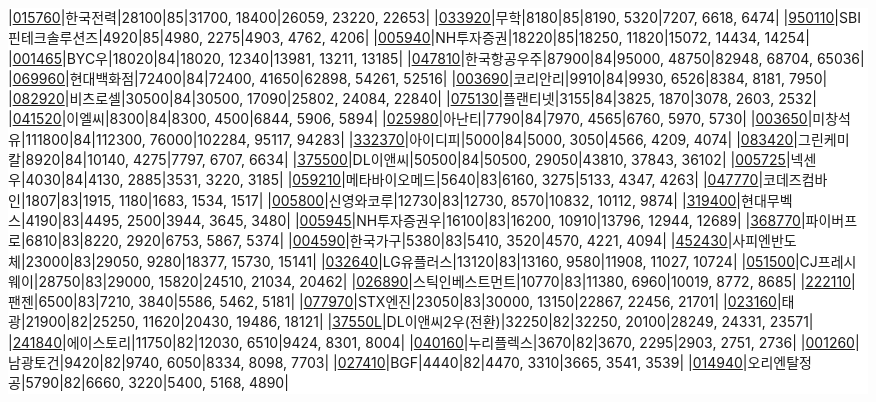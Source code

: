 |[015760](https://finance.daum.net/quotes/A015760)|한국전력|28100|85|31700, 18400|26059, 23220, 22653|
|[033920](https://finance.daum.net/quotes/A033920)|무학|8180|85|8190, 5320|7207, 6618, 6474|
|[950110](https://finance.daum.net/quotes/A950110)|SBI핀테크솔루션즈|4920|85|4980, 2275|4903, 4762, 4206|
|[005940](https://finance.daum.net/quotes/A005940)|NH투자증권|18220|85|18250, 11820|15072, 14434, 14254|
|[001465](https://finance.daum.net/quotes/A001465)|BYC우|18020|84|18020, 12340|13981, 13211, 13185|
|[047810](https://finance.daum.net/quotes/A047810)|한국항공우주|87900|84|95000, 48750|82948, 68704, 65036|
|[069960](https://finance.daum.net/quotes/A069960)|현대백화점|72400|84|72400, 41650|62898, 54261, 52516|
|[003690](https://finance.daum.net/quotes/A003690)|코리안리|9910|84|9930, 6526|8384, 8181, 7950|
|[082920](https://finance.daum.net/quotes/A082920)|비츠로셀|30500|84|30500, 17090|25802, 24084, 22840|
|[075130](https://finance.daum.net/quotes/A075130)|플랜티넷|3155|84|3825, 1870|3078, 2603, 2532|
|[041520](https://finance.daum.net/quotes/A041520)|이엘씨|8300|84|8300, 4500|6844, 5906, 5894|
|[025980](https://finance.daum.net/quotes/A025980)|아난티|7790|84|7970, 4565|6760, 5970, 5730|
|[003650](https://finance.daum.net/quotes/A003650)|미창석유|111800|84|112300, 76000|102284, 95117, 94283|
|[332370](https://finance.daum.net/quotes/A332370)|아이디피|5000|84|5000, 3050|4566, 4209, 4074|
|[083420](https://finance.daum.net/quotes/A083420)|그린케미칼|8920|84|10140, 4275|7797, 6707, 6634|
|[375500](https://finance.daum.net/quotes/A375500)|DL이앤씨|50500|84|50500, 29050|43810, 37843, 36102|
|[005725](https://finance.daum.net/quotes/A005725)|넥센우|4030|84|4130, 2885|3531, 3220, 3185|
|[059210](https://finance.daum.net/quotes/A059210)|메타바이오메드|5640|83|6160, 3275|5133, 4347, 4263|
|[047770](https://finance.daum.net/quotes/A047770)|코데즈컴바인|1807|83|1915, 1180|1683, 1534, 1517|
|[005800](https://finance.daum.net/quotes/A005800)|신영와코루|12730|83|12730, 8570|10832, 10112, 9874|
|[319400](https://finance.daum.net/quotes/A319400)|현대무벡스|4190|83|4495, 2500|3944, 3645, 3480|
|[005945](https://finance.daum.net/quotes/A005945)|NH투자증권우|16100|83|16200, 10910|13796, 12944, 12689|
|[368770](https://finance.daum.net/quotes/A368770)|파이버프로|6810|83|8220, 2920|6753, 5867, 5374|
|[004590](https://finance.daum.net/quotes/A004590)|한국가구|5380|83|5410, 3520|4570, 4221, 4094|
|[452430](https://finance.daum.net/quotes/A452430)|사피엔반도체|23000|83|29050, 9280|18377, 15730, 15141|
|[032640](https://finance.daum.net/quotes/A032640)|LG유플러스|13120|83|13160, 9580|11908, 11027, 10724|
|[051500](https://finance.daum.net/quotes/A051500)|CJ프레시웨이|28750|83|29000, 15820|24510, 21034, 20462|
|[026890](https://finance.daum.net/quotes/A026890)|스틱인베스트먼트|10770|83|11380, 6960|10019, 8772, 8685|
|[222110](https://finance.daum.net/quotes/A222110)|팬젠|6500|83|7210, 3840|5586, 5462, 5181|
|[077970](https://finance.daum.net/quotes/A077970)|STX엔진|23050|83|30000, 13150|22867, 22456, 21701|
|[023160](https://finance.daum.net/quotes/A023160)|태광|21900|82|25250, 11620|20430, 19486, 18121|
|[37550L](https://finance.daum.net/quotes/A37550L)|DL이앤씨2우(전환)|32250|82|32250, 20100|28249, 24331, 23571|
|[241840](https://finance.daum.net/quotes/A241840)|에이스토리|11750|82|12030, 6510|9424, 8301, 8004|
|[040160](https://finance.daum.net/quotes/A040160)|누리플렉스|3670|82|3670, 2295|2903, 2751, 2736|
|[001260](https://finance.daum.net/quotes/A001260)|남광토건|9420|82|9740, 6050|8334, 8098, 7703|
|[027410](https://finance.daum.net/quotes/A027410)|BGF|4440|82|4470, 3310|3665, 3541, 3539|
|[014940](https://finance.daum.net/quotes/A014940)|오리엔탈정공|5790|82|6660, 3220|5400, 5168, 4890|